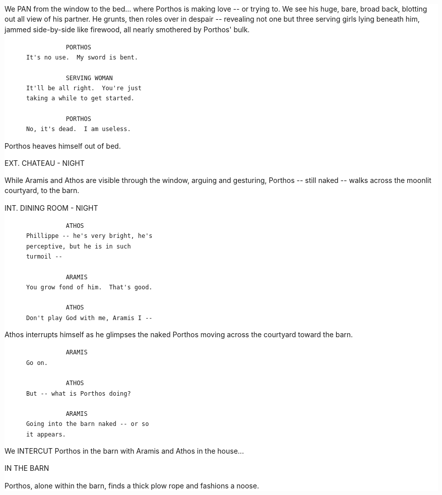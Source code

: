 We PAN from the window to the bed... where Porthos is making
love -- or trying to.  We see his huge, bare, broad back,
blotting out all view of his partner.  He grunts, then roles
over in despair -- revealing not one but three serving girls
lying beneath him, jammed side-by-side like firewood, all
nearly smothered by Porthos' bulk.

                     PORTHOS
          It's no use.  My sword is bent.

                     SERVING WOMAN
          It'll be all right.  You're just
          taking a while to get started.

                     PORTHOS
          No, it's dead.  I am useless.

Porthos heaves himself out of bed.

EXT.  CHATEAU - NIGHT

While Aramis and Athos are visible through the window,
arguing and gesturing, Porthos -- still naked -- walks across
the moonlit courtyard, to the barn.

INT.  DINING ROOM - NIGHT

                     ATHOS
          Phillippe -- he's very bright, he's
          perceptive, but he is in such
          turmoil --

                     ARAMIS
          You grow fond of him.  That's good.

                     ATHOS
          Don't play God with me, Aramis I --

Athos interrupts himself as he glimpses the naked Porthos
moving across the courtyard toward the barn.

                     ARAMIS
          Go on.

                     ATHOS
          But -- what is Porthos doing?

                     ARAMIS
          Going into the barn naked -- or so
          it appears.

We INTERCUT Porthos in the barn with Aramis and Athos in the
house...

IN THE BARN

Porthos, alone within the barn, finds a thick plow rope and
fashions a noose.
